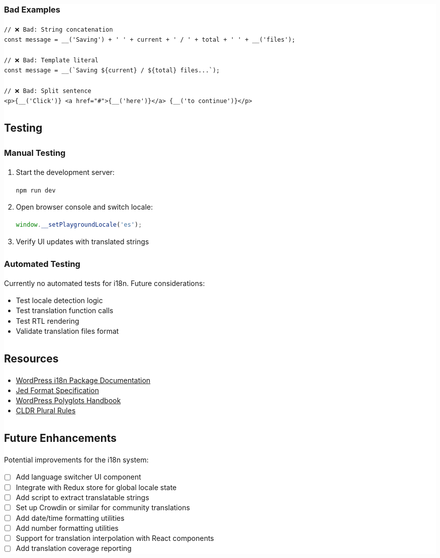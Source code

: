 ### Bad Examples

```tsx
// ❌ Bad: String concatenation
const message = __('Saving') + ' ' + current + ' / ' + total + ' ' + __('files');

// ❌ Bad: Template literal
const message = __(`Saving ${current} / ${total} files...`);

// ❌ Bad: Split sentence
<p>{__('Click')} <a href="#">{__('here')}</a> {__('to continue')}</p>
```

## Testing

### Manual Testing

1. Start the development server:
   ```bash
   npm run dev
   ```

2. Open browser console and switch locale:
   ```javascript
   window.__setPlaygroundLocale('es');
   ```

3. Verify UI updates with translated strings

### Automated Testing

Currently no automated tests for i18n. Future considerations:
- Test locale detection logic
- Test translation function calls
- Test RTL rendering
- Validate translation files format

## Resources

- [WordPress i18n Package Documentation](https://developer.wordpress.org/block-editor/reference-guides/packages/packages-i18n/)
- [Jed Format Specification](https://messageformat.github.io/Jed/)
- [WordPress Polyglots Handbook](https://make.wordpress.org/polyglots/handbook/)
- [CLDR Plural Rules](http://www.unicode.org/cldr/charts/43/supplemental/language_plural_rules.html)

## Future Enhancements

Potential improvements for the i18n system:

- [ ] Add language switcher UI component
- [ ] Integrate with Redux store for global locale state
- [ ] Add script to extract translatable strings
- [ ] Set up Crowdin or similar for community translations
- [ ] Add date/time formatting utilities
- [ ] Add number formatting utilities
- [ ] Support for translation interpolation with React components
- [ ] Add translation coverage reporting
